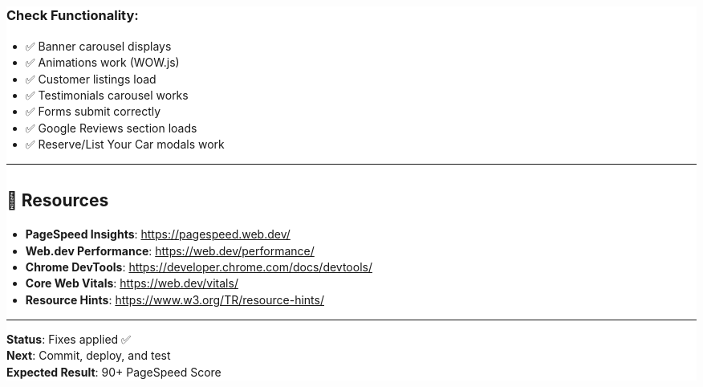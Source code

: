 ### Check Functionality:
- ✅ Banner carousel displays
- ✅ Animations work (WOW.js)
- ✅ Customer listings load
- ✅ Testimonials carousel works
- ✅ Forms submit correctly
- ✅ Google Reviews section loads
- ✅ Reserve/List Your Car modals work

---

## 🔗 Resources

- **PageSpeed Insights**: https://pagespeed.web.dev/
- **Web.dev Performance**: https://web.dev/performance/
- **Chrome DevTools**: https://developer.chrome.com/docs/devtools/
- **Core Web Vitals**: https://web.dev/vitals/
- **Resource Hints**: https://www.w3.org/TR/resource-hints/

---

**Status**: Fixes applied ✅  
**Next**: Commit, deploy, and test  
**Expected Result**: 90+ PageSpeed Score
